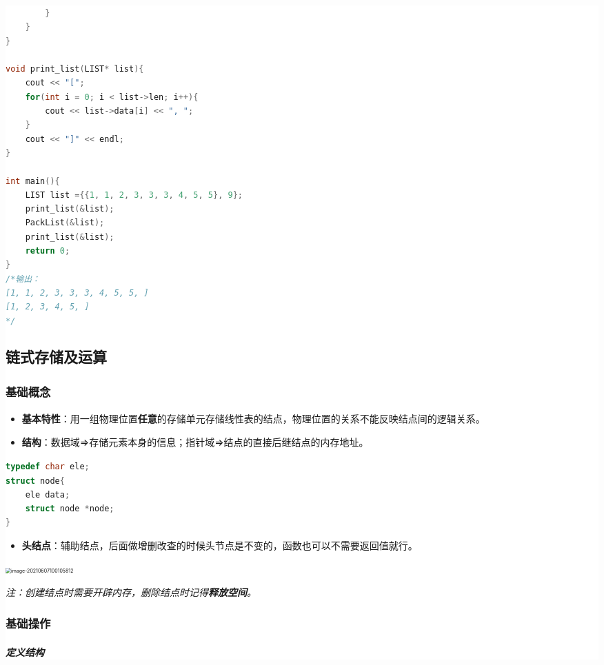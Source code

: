 ```cpp
        }
    }
}

void print_list(LIST* list){
    cout << "[";
    for(int i = 0; i < list->len; i++){
        cout << list->data[i] << ", ";
    }
    cout << "]" << endl;
}

int main(){
    LIST list ={{1, 1, 2, 3, 3, 3, 4, 5, 5}, 9};
    print_list(&list);
    PackList(&list);
    print_list(&list);
    return 0;
}
/*输出：
[1, 1, 2, 3, 3, 3, 4, 5, 5, ]
[1, 2, 3, 4, 5, ]
*/
```



## 链式存储及运算

### 基础概念

- **基本特性**：用一组物理位置**任意**的存储单元存储线性表的结点，物理位置的关系不能反映结点间的逻辑关系。

- **结构**：数据域=>存储元素本身的信息；指针域=>结点的直接后继结点的内存地址。

```cpp
typedef char ele;
struct node{
    ele data;
    struct node *node;
}
```

- **头结点**：辅助结点，后面做增删改查的时候头节点是不变的，函数也可以不需要返回值就行。

<img src="https://oss.justin3go.com/blogs/image-20210607100105812.png" alt="image-20210607100105812" style="zoom:50%;" />



*注：创建结点时需要开辟内存，删除结点时记得**释放空间**。*

### 基础操作

##### 定义结构
